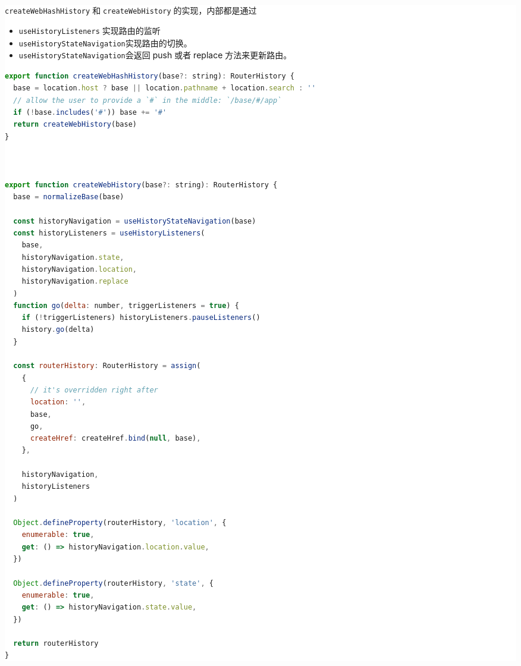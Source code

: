 `createWebHashHistory` 和 `createWebHistory` 的实现，内部都是通过

- `useHistoryListeners` 实现路由的监听
- `useHistoryStateNavigation`实现路由的切换。
- `useHistoryStateNavigation`会返回 push 或者 replace 方法来更新路由。

```js
export function createWebHashHistory(base?: string): RouterHistory {
  base = location.host ? base || location.pathname + location.search : ''
  // allow the user to provide a `#` in the middle: `/base/#/app`
  if (!base.includes('#')) base += '#'
  return createWebHistory(base)
}



export function createWebHistory(base?: string): RouterHistory {
  base = normalizeBase(base)

  const historyNavigation = useHistoryStateNavigation(base)
  const historyListeners = useHistoryListeners(
    base,
    historyNavigation.state,
    historyNavigation.location,
    historyNavigation.replace
  )
  function go(delta: number, triggerListeners = true) {
    if (!triggerListeners) historyListeners.pauseListeners()
    history.go(delta)
  }

  const routerHistory: RouterHistory = assign(
    {
      // it's overridden right after
      location: '',
      base,
      go,
      createHref: createHref.bind(null, base),
    },

    historyNavigation,
    historyListeners
  )

  Object.defineProperty(routerHistory, 'location', {
    enumerable: true,
    get: () => historyNavigation.location.value,
  })

  Object.defineProperty(routerHistory, 'state', {
    enumerable: true,
    get: () => historyNavigation.state.value,
  })

  return routerHistory
}

```
